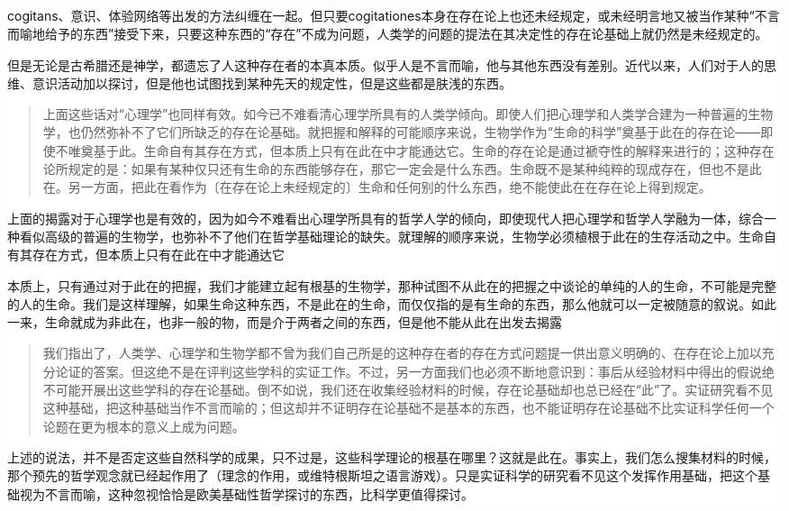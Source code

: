 cogitans、意识、体验网络等出发的方法纠缠在一起。但只要cogitationes本身在存在论上也还未经规定，或未经明言地又被当作某种“不言而喻地给予的东西”接受下来，只要这种东西的“存在”不成为问题，人类学的问题的提法在其决定性的存在论基础上就仍然是未经规定的。</blockquote><p data-pid="IGrdl8jz">但是无论是古希腊还是神学，都遗忘了人这种存在者的本真本质。似乎人是不言而喻，他与其他东西没有差别。近代以来，人们对于人的思维、意识活动加以探讨，但是他也试图找到某种先天的规定性，但是这些都是肤浅的东西。</p><blockquote data-pid="DHW6t5VS">上面这些话对“心理学”也同样有效。如今已不难看清心理学所具有的人类学倾向。即使人们把心理学和人类学合建为一种普遍的生物学，也仍然弥补不了它们所缺乏的存在论基础。就把握和解释的可能顺序来说，生物学作为“生命的科学”奠基于此在的存在论——即使不唯奠基于此。生命自有其存在方式，但本质上只有在此在中才能通达它。生命的存在论是通过褫夺性的解释来进行的；这种存在论所规定的是：如果有某种仅只还有生命的东西能够存在，那它一定会是什么东西。生命既不是某种纯粹的现成存在，但也不是此在。另一方面，把此在看作为〔在存在论上未经规定的〕生命和任何别的什么东西，绝不能使此在在存在论上得到规定。</blockquote><p data-pid="xH5L4pb3">上面的揭露对于心理学也是有效的，因为如今不难看出心理学所具有的哲学人学的倾向，即使现代人把心理学和哲学人学融为一体，综合一种看似高级的普遍的生物学，也弥补不了他们在哲学基础理论的缺失。就理解的顺序来说，生物学必须植根于此在的生存活动之中。生命自有其存在方式，但本质上只有在此在中才能通达它</p><p data-pid="y0y0oroL">本质上，只有通过对于此在的把握，我们才能建立起有根基的生物学，那种试图不从此在的把握之中谈论的单纯的人的生命，不可能是完整的人的生命。我们是这样理解，如果生命这种东西，不是此在的生命，而仅仅指的是有生命的东西，那么他就可以一定被随意的叙说。如此一来，生命就成为非此在，也非一般的物，而是介于两者之间的东西，但是他不能从此在出发去揭露</p><blockquote data-pid="0An_3DBu">我们指出了，人类学、心理学和生物学都不曾为我们自己所是的这种存在者的存在方式问题提一供出意义明确的、在存在论上加以充分论证的答案。但这绝不是在评判这些学科的实证工作。不过，另一方面我们也必须不断地意识到：事后从经验材料中得出的假说绝不可能开展出这些学科的存在论基础。倒不如说，我们还在收集经验材料的时候，存在论基础却也总已经在“此”了。实证研究看不见这种基础，把这种基础当作不言而喻的；但这却并不证明存在论基础不是基本的东西，也不能证明存在论基础不比实证科学任何一个论题在更为根本的意义上成为问题。</blockquote><p data-pid="ghvEuDbZ">上述的说法，并不是否定这些自然科学的成果，只不过是，这些科学理论的根基在哪里？这就是此在。事实上，我们怎么搜集材料的时候，那个预先的哲学观念就已经起作用了（理念的作用，或维特根斯坦之语言游戏）。只是实证科学的研究看不见这个发挥作用基础，把这个基础视为不言而喻，这种忽视恰恰是欧美基础性哲学探讨的东西，比科学更值得探讨。</p><p></p><p></p>
